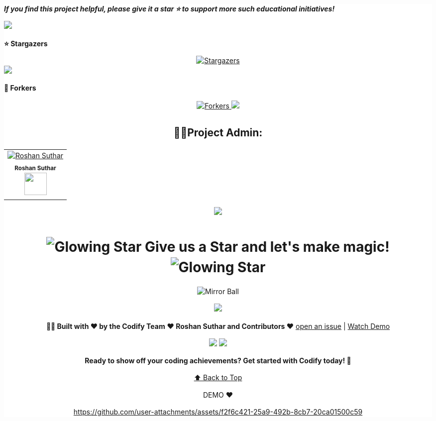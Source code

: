 ***If you find this project helpful, please give it a star ⭐ to support more such educational initiatives!***

<img src="https://user-images.githubusercontent.com/74038190/212284100-561aa473-3905-4a80-b561-0d28506553ee.gif" width="100%">

**⭐ Stargazers**

<div align="center">
  <a href="https://github.com/roshansuthar1105/codify/graphs/stargazers">
    <img src="https://reporoster.com/stars/roshansuthar1105/codify?type=svg&limit=100&names=false" alt="Stargazers" />
  </a>
</div>

<img src="https://user-images.githubusercontent.com/74038190/212284100-561aa473-3905-4a80-b561-0d28506553ee.gif" width="150%">

**🍴 Forkers**

<div align="center">
  <a href="https://github.com/roshansuthar1105/codify/network/members">
    <img src="https://reporoster.com/forks/roshansuthar1105/codify?type=svg&limit=100&names=false" alt="Forkers" />
  </a>

<img src="https://user-images.githubusercontent.com/74038190/212284100-561aa473-3905-4a80-b561-0d28506553ee.gif" width="150%">

<h2>🧑‍💻Project Admin:</h2>
<table>
<tr>
<td align="center">
<a href="https://github.com/Roshansuthar1105"><img src="https://avatars.githubusercontent.com/u/117620582?v=4" height="140px" width="140px" alt="Roshan Suthar"></a><br><sub><b>Roshan Suthar</b><br><a href="https://www.linkedin.com/in/roshansuthar/"><img src="https://github-production-user-asset-6210df.s3.amazonaws.com/73993775/278833250-adb040ea-e3ef-446e-bcd4-3e8d7d4c0176.png" width="45px" height="45px"></a></sub>
</td>
</tr>
</table>

<img src="https://user-images.githubusercontent.com/74038190/212284100-561aa473-3905-4a80-b561-0d28506553ee.gif" width="100%">

<h1 align="center"><img src="https://raw.githubusercontent.com/Tarikul-Islam-Anik/Animated-Fluent-Emojis/master/Emojis/Travel%20and%20places/Glowing%20Star.png" alt="Glowing Star" width="25" height="25" /> Give us a Star and let's make magic! <img src="https://raw.githubusercontent.com/Tarikul-Islam-Anik/Animated-Fluent-Emojis/master/Emojis/Travel%20and%20places/Glowing%20Star.png" alt="Glowing Star" width="25" height="25" /></h1>

<p align="center">
     <img src="https://raw.githubusercontent.com/Tarikul-Islam-Anik/Animated-Fluent-Emojis/master/Emojis/Objects/Mirror%20Ball.png" alt="Mirror Ball" width="150" height="150" />
</p>

<img src="https://user-images.githubusercontent.com/74038190/212284100-561aa473-3905-4a80-b561-0d28506553ee.gif" width="150%">

**👨‍💻 Built with ❤️ by the Codify Team**
**❤️ Roshan Suthar and Contributors ❤️** [open an issue](https://github.com/Roshansuthar1105/Codify/issues) | [Watch Demo](https://codifylearn.netlify.app/)

<img src="https://user-images.githubusercontent.com/74038190/212284100-561aa473-3905-4a80-b561-0d28506553ee.gif" width="150%">

<img src="https://capsule-render.vercel.app/api?type=waving&color=gradient&height=65&section=footer"/>

**Ready to show off your coding achievements? Get started with Codify today! 🚀**

[⬆️ Back to Top](#readme)

DEMO ❤️



https://github.com/user-attachments/assets/f2f6c421-25a9-492b-8cb7-20ca01500c59


